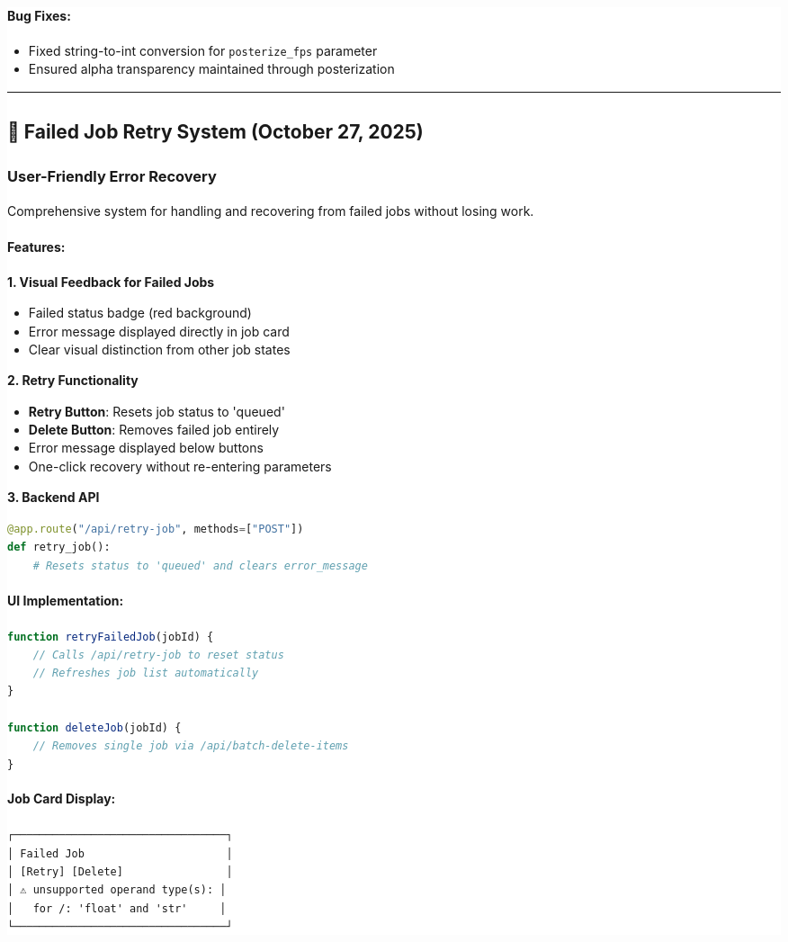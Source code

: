 #### **Bug Fixes:**
- Fixed string-to-int conversion for `posterize_fps` parameter
- Ensured alpha transparency maintained through posterization

---

## 🔄 Failed Job Retry System (October 27, 2025)

### **User-Friendly Error Recovery**

Comprehensive system for handling and recovering from failed jobs without losing work.

#### **Features:**

**1. Visual Feedback for Failed Jobs**
- Failed status badge (red background)
- Error message displayed directly in job card
- Clear visual distinction from other job states

**2. Retry Functionality**
- **Retry Button**: Resets job status to 'queued'
- **Delete Button**: Removes failed job entirely
- Error message displayed below buttons
- One-click recovery without re-entering parameters

**3. Backend API**
```python
@app.route("/api/retry-job", methods=["POST"])
def retry_job():
    # Resets status to 'queued' and clears error_message
```

#### **UI Implementation:**
```javascript
function retryFailedJob(jobId) {
    // Calls /api/retry-job to reset status
    // Refreshes job list automatically
}

function deleteJob(jobId) {
    // Removes single job via /api/batch-delete-items
}
```

#### **Job Card Display:**
```
┌─────────────────────────────────┐
│ Failed Job                      │
│ [Retry] [Delete]                │
│ ⚠️ unsupported operand type(s): │
│   for /: 'float' and 'str'     │
└─────────────────────────────────┘
```
